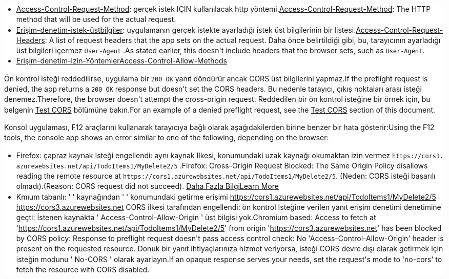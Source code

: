 * <span data-ttu-id="b8912-270">[Access-Control-Request-Method](https://developer.mozilla.org/docs/Web/HTTP/Headers/Access-Control-Request-Method): gerçek istek IÇIN kullanılacak http yöntemi.</span><span class="sxs-lookup"><span data-stu-id="b8912-270">[Access-Control-Request-Method](https://developer.mozilla.org/docs/Web/HTTP/Headers/Access-Control-Request-Method): The HTTP method that will be used for the actual request.</span></span>
* <span data-ttu-id="b8912-271">[Erişim-denetim-istek-üstbilgiler](https://developer.mozilla.org/docs/Web/HTTP/Headers/Access-Control-Allow-Headers): uygulamanın gerçek istekte ayarladığı istek üst bilgilerinin bir listesi.</span><span class="sxs-lookup"><span data-stu-id="b8912-271">[Access-Control-Request-Headers](https://developer.mozilla.org/docs/Web/HTTP/Headers/Access-Control-Allow-Headers): A list of request headers that the app sets on the actual request.</span></span> <span data-ttu-id="b8912-272">Daha önce belirtildiği gibi, bu, tarayıcının ayarladığı üst bilgileri içermez `User-Agent` .</span><span class="sxs-lookup"><span data-stu-id="b8912-272">As stated earlier, this doesn't include headers that the browser sets, such as `User-Agent`.</span></span>
* [<span data-ttu-id="b8912-273">Erişim-denetim-Izin-Yöntemler</span><span class="sxs-lookup"><span data-stu-id="b8912-273">Access-Control-Allow-Methods</span></span>](https://developer.mozilla.org/docs/Web/HTTP/Headers/Access-Control-Allow-Methods)

<span data-ttu-id="b8912-274">Ön kontrol isteği reddedilirse, uygulama bir `200 OK` yanıt döndürür ancak CORS üst bilgilerini yapmaz.</span><span class="sxs-lookup"><span data-stu-id="b8912-274">If the preflight request is denied, the app returns a `200 OK` response but doesn't set the CORS headers.</span></span> <span data-ttu-id="b8912-275">Bu nedenle tarayıcı, çıkış noktaları arası isteği denemez.</span><span class="sxs-lookup"><span data-stu-id="b8912-275">Therefore, the browser doesn't attempt the cross-origin request.</span></span> <span data-ttu-id="b8912-276">Reddedilen bir ön kontrol isteğine bir örnek için, bu belgenin [Test CORS](#testc) bölümüne bakın.</span><span class="sxs-lookup"><span data-stu-id="b8912-276">For an example of a denied preflight request, see the [Test CORS](#testc) section of this document.</span></span>

<span data-ttu-id="b8912-277">Konsol uygulaması, F12 araçlarını kullanarak tarayıcıya bağlı olarak aşağıdakilerden birine benzer bir hata gösterir:</span><span class="sxs-lookup"><span data-stu-id="b8912-277">Using the F12 tools, the console app shows an error similar to one of the following, depending on the browser:</span></span>

* <span data-ttu-id="b8912-278">Firefox: çapraz kaynak Isteği engellendi: aynı kaynak Ilkesi, konumundaki uzak kaynağı okumaktan izin vermez `https://cors1.azurewebsites.net/api/TodoItems1/MyDelete2/5` .</span><span class="sxs-lookup"><span data-stu-id="b8912-278">Firefox: Cross-Origin Request Blocked: The Same Origin Policy disallows reading the remote resource at `https://cors1.azurewebsites.net/api/TodoItems1/MyDelete2/5`.</span></span> <span data-ttu-id="b8912-279">(Neden: CORS isteği başarılı olmadı).</span><span class="sxs-lookup"><span data-stu-id="b8912-279">(Reason: CORS request did not succeed).</span></span> [<span data-ttu-id="b8912-280">Daha Fazla Bilgi</span><span class="sxs-lookup"><span data-stu-id="b8912-280">Learn More</span></span>](https://developer.mozilla.org/docs/Web/HTTP/CORS/Errors/CORSDidNotSucceed)
* <span data-ttu-id="b8912-281">Kmıum tabanlı: ' ' kaynağından ' ' konumundaki getirme erişimi https://cors1.azurewebsites.net/api/TodoItems1/MyDelete2/5 https://cors3.azurewebsites.net CORS ilkesi tarafından engellendi: ön kontrol Isteğine verilen yanıt erişim denetimi denetimine geçti: İstenen kaynakta ' Access-Control-Allow-Origin ' üst bilgisi yok.</span><span class="sxs-lookup"><span data-stu-id="b8912-281">Chromium based: Access to fetch at 'https://cors1.azurewebsites.net/api/TodoItems1/MyDelete2/5' from origin 'https://cors3.azurewebsites.net' has been blocked by CORS policy: Response to preflight request doesn't pass access control check: No 'Access-Control-Allow-Origin' header is present on the requested resource.</span></span> <span data-ttu-id="b8912-282">Donuk bir yanıt ihtiyaçlarınıza hizmet veriyorsa, isteği CORS devre dışı olarak getirmek için isteğin modunu ' No-CORS ' olarak ayarlayın.</span><span class="sxs-lookup"><span data-stu-id="b8912-282">If an opaque response serves your needs, set the request's mode to 'no-cors' to fetch the resource with CORS disabled.</span></span>
